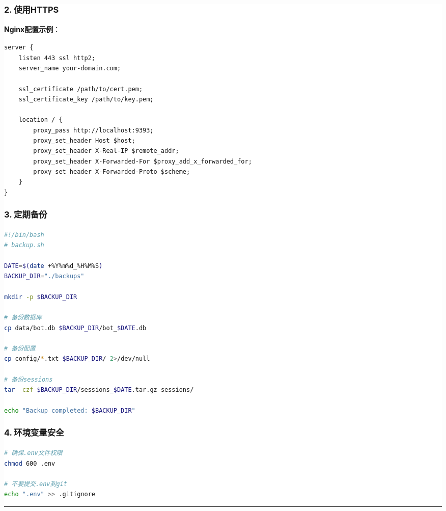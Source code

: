 ### 2. 使用HTTPS

**Nginx配置示例**：

```nginx
server {
    listen 443 ssl http2;
    server_name your-domain.com;

    ssl_certificate /path/to/cert.pem;
    ssl_certificate_key /path/to/key.pem;

    location / {
        proxy_pass http://localhost:9393;
        proxy_set_header Host $host;
        proxy_set_header X-Real-IP $remote_addr;
        proxy_set_header X-Forwarded-For $proxy_add_x_forwarded_for;
        proxy_set_header X-Forwarded-Proto $scheme;
    }
}
```

### 3. 定期备份

```bash
#!/bin/bash
# backup.sh

DATE=$(date +%Y%m%d_%H%M%S)
BACKUP_DIR="./backups"

mkdir -p $BACKUP_DIR

# 备份数据库
cp data/bot.db $BACKUP_DIR/bot_$DATE.db

# 备份配置
cp config/*.txt $BACKUP_DIR/ 2>/dev/null

# 备份sessions
tar -czf $BACKUP_DIR/sessions_$DATE.tar.gz sessions/

echo "Backup completed: $BACKUP_DIR"
```

### 4. 环境变量安全

```bash
# 确保.env文件权限
chmod 600 .env

# 不要提交.env到git
echo ".env" >> .gitignore
```

---